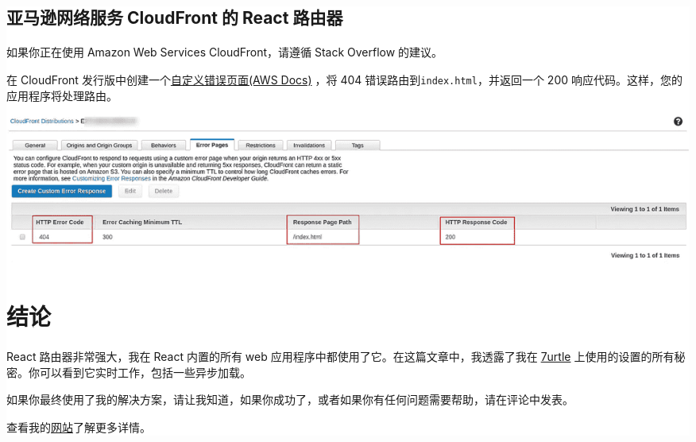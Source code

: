 ## 亚马逊网络服务 CloudFront 的 React 路由器

如果你正在使用 Amazon Web Services CloudFront，请遵循 Stack Overflow 的建议。

在 CloudFront 发行版中创建一个[自定义错误页面(AWS Docs)](https://docs.aws.amazon.com/AmazonCloudFront/latest/DeveloperGuide/custom-error-pages.html) ，将 404 错误路由到`index.html`，并返回一个 200 响应代码。这样，您的应用程序将处理路由。

![](img/5f3475d8ac0644d6df66bdce1f8d5446.png)

# 结论

React 路由器非常强大，我在 React 内置的所有 web 应用程序中都使用了它。在这篇文章中，我透露了我在 [7urtle](http://www.7urtle.com) 上使用的设置的所有秘密。你可以看到它实时工作，包括一些异步加载。

如果你最终使用了我的解决方案，请让我知道，如果你成功了，或者如果你有任何问题需要帮助，请在评论中发表。

查看我的[网站](https://www.meet-martin.com)了解更多详情。
